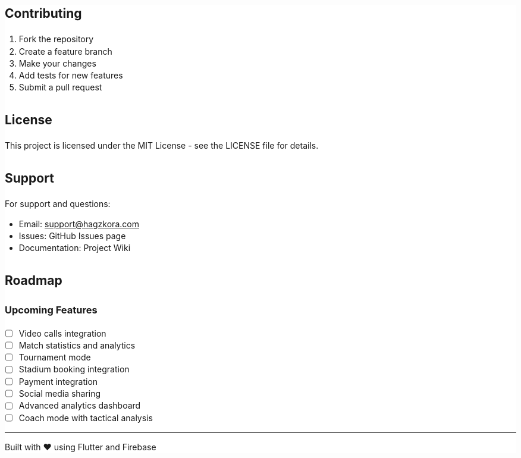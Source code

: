 ## Contributing

1. Fork the repository
2. Create a feature branch
3. Make your changes
4. Add tests for new features
5. Submit a pull request

## License

This project is licensed under the MIT License - see the LICENSE file for details.

## Support

For support and questions:
- Email: support@hagzkora.com
- Issues: GitHub Issues page
- Documentation: Project Wiki

## Roadmap

### Upcoming Features
- [ ] Video calls integration
- [ ] Match statistics and analytics
- [ ] Tournament mode
- [ ] Stadium booking integration
- [ ] Payment integration
- [ ] Social media sharing
- [ ] Advanced analytics dashboard
- [ ] Coach mode with tactical analysis

---

Built with ❤️ using Flutter and Firebase
